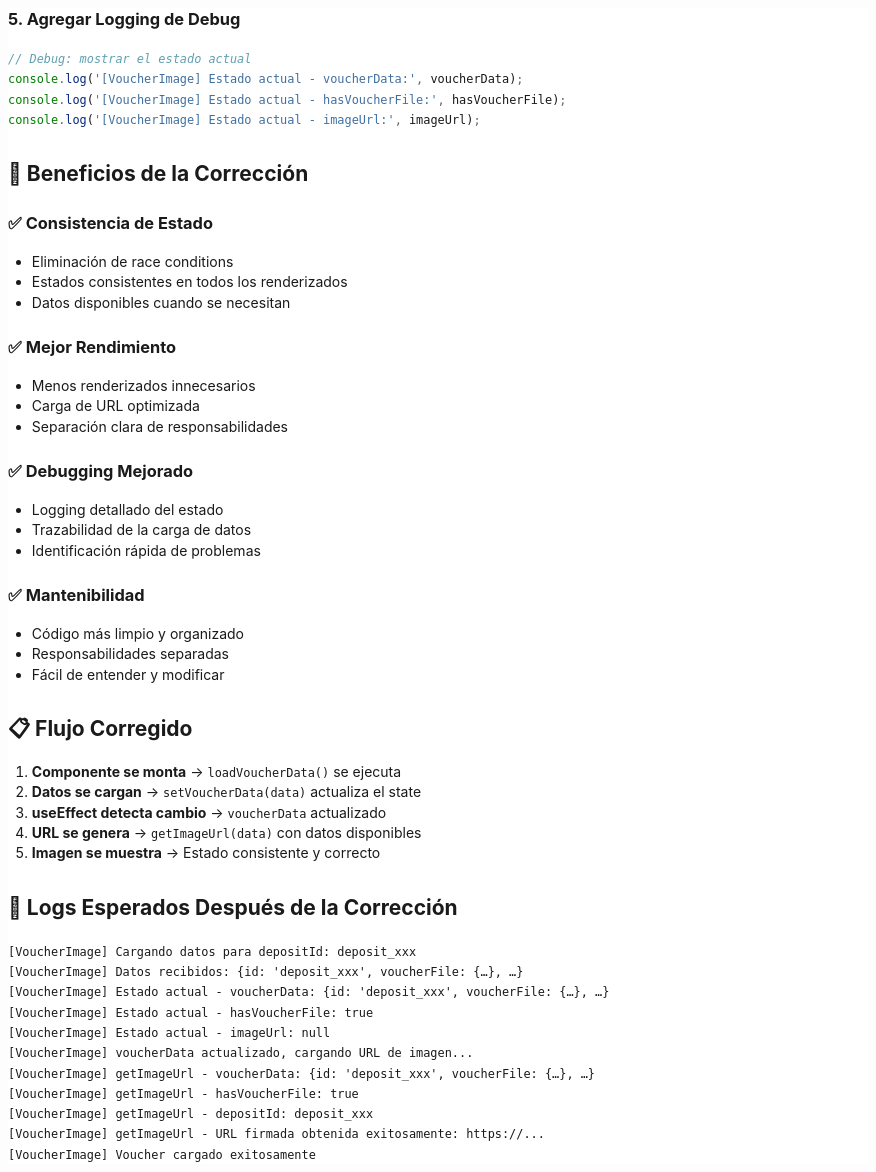 ### 5. **Agregar Logging de Debug**

```typescript
// Debug: mostrar el estado actual
console.log('[VoucherImage] Estado actual - voucherData:', voucherData);
console.log('[VoucherImage] Estado actual - hasVoucherFile:', hasVoucherFile);
console.log('[VoucherImage] Estado actual - imageUrl:', imageUrl);
```

## 🚀 Beneficios de la Corrección

### ✅ **Consistencia de Estado**
- Eliminación de race conditions
- Estados consistentes en todos los renderizados
- Datos disponibles cuando se necesitan

### ✅ **Mejor Rendimiento**
- Menos renderizados innecesarios
- Carga de URL optimizada
- Separación clara de responsabilidades

### ✅ **Debugging Mejorado**
- Logging detallado del estado
- Trazabilidad de la carga de datos
- Identificación rápida de problemas

### ✅ **Mantenibilidad**
- Código más limpio y organizado
- Responsabilidades separadas
- Fácil de entender y modificar

## 📋 Flujo Corregido

1. **Componente se monta** → `loadVoucherData()` se ejecuta
2. **Datos se cargan** → `setVoucherData(data)` actualiza el state
3. **useEffect detecta cambio** → `voucherData` actualizado
4. **URL se genera** → `getImageUrl(data)` con datos disponibles
5. **Imagen se muestra** → Estado consistente y correcto

## 🧪 Logs Esperados Después de la Corrección

```
[VoucherImage] Cargando datos para depositId: deposit_xxx
[VoucherImage] Datos recibidos: {id: 'deposit_xxx', voucherFile: {…}, …}
[VoucherImage] Estado actual - voucherData: {id: 'deposit_xxx', voucherFile: {…}, …}
[VoucherImage] Estado actual - hasVoucherFile: true
[VoucherImage] Estado actual - imageUrl: null
[VoucherImage] voucherData actualizado, cargando URL de imagen...
[VoucherImage] getImageUrl - voucherData: {id: 'deposit_xxx', voucherFile: {…}, …}
[VoucherImage] getImageUrl - hasVoucherFile: true
[VoucherImage] getImageUrl - depositId: deposit_xxx
[VoucherImage] getImageUrl - URL firmada obtenida exitosamente: https://...
[VoucherImage] Voucher cargado exitosamente
```
